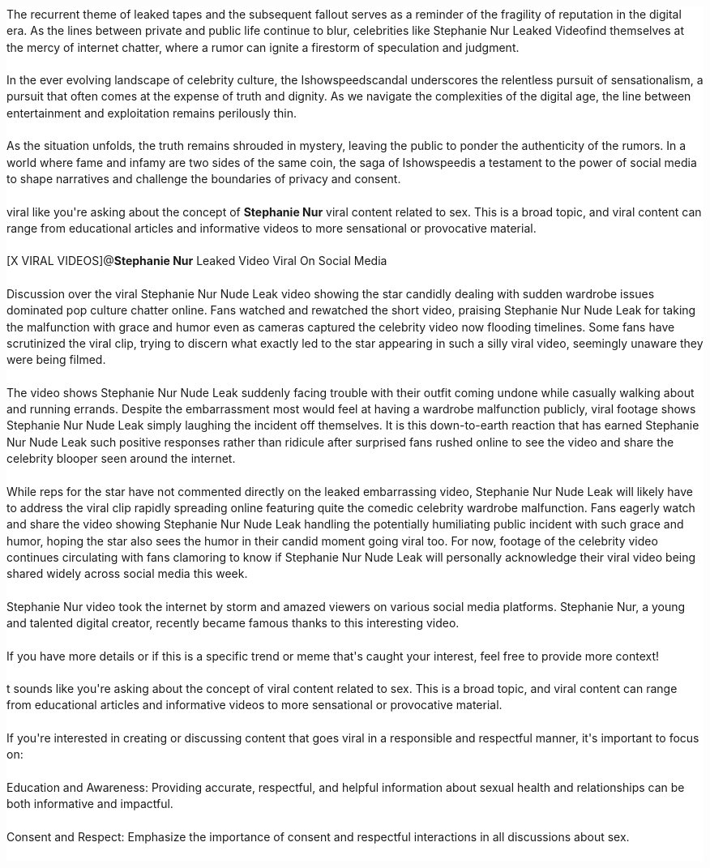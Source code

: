 The recurrent theme of leaked tapes and the subsequent fallout serves as a reminder of the fragility of reputation in the digital era. As the lines between private and public life continue to blur, celebrities like Stephanie Nur Leaked Videofind themselves at the mercy of internet chatter, where a rumor can ignite a firestorm of speculation and judgment.
<br><br>
In the ever evolving landscape of celebrity culture, the Ishowspeedscandal underscores the relentless pursuit of sensationalism, a pursuit that often comes at the expense of truth and dignity. As we navigate the complexities of the digital age, the line between entertainment and exploitation remains perilously thin.
<br><br>
As the situation unfolds, the truth remains shrouded in mystery, leaving the public to ponder the authenticity of the rumors. In a world where fame and infamy are two sides of the same coin, the saga of Ishowspeedis a testament to the power of social media to shape narratives and challenge the boundaries of privacy and consent.
<br><br>
viral like you're asking about the concept of <strong>Stephanie Nur</strong> viral content related to sex. This is a broad topic, and viral content can range from educational articles and informative videos to more sensational or provocative material.
<br><br>
[X VIRAL VIDEOS]@<strong>Stephanie Nur</strong> Leaked Video Viral On Social Media
<br><br>
Discussion over the viral Stephanie Nur Nude Leak video showing the star candidly dealing with sudden wardrobe issues dominated pop culture chatter online. Fans watched and rewatched the short video, praising Stephanie Nur Nude Leak for taking the malfunction with grace and humor even as cameras captured the celebrity video now flooding timelines. Some fans have scrutinized the viral clip, trying to discern what exactly led to the star appearing in such a silly viral video, seemingly unaware they were being filmed.
<br><br>
The video shows Stephanie Nur Nude Leak suddenly facing trouble with their outfit coming undone while casually walking about and running errands. Despite the embarrassment most would feel at having a wardrobe malfunction publicly, viral footage shows Stephanie Nur Nude Leak simply laughing the incident off themselves. It is this down-to-earth reaction that has earned Stephanie Nur Nude Leak such positive responses rather than ridicule after surprised fans rushed online to see the video and share the celebrity blooper seen around the internet.
<br><br>
While reps for the star have not commented directly on the leaked embarrassing video, Stephanie Nur Nude Leak will likely have to address the viral clip rapidly spreading online featuring quite the comedic celebrity wardrobe malfunction. Fans eagerly watch and share the video showing Stephanie Nur Nude Leak handling the potentially humiliating public incident with such grace and humor, hoping the star also sees the humor in their candid moment going viral too. For now, footage of the celebrity video continues circulating with fans clamoring to know if Stephanie Nur Nude Leak will personally acknowledge their viral video being shared widely across social media this week.
<br><br>
Stephanie Nur video took the internet by storm and amazed viewers on various social media platforms. Stephanie Nur, a young and talented digital creator, recently became famous thanks to this interesting video.
<br><br>
If you have more details or if this is a specific trend or meme that's caught your interest, feel free to provide more context!
<br><br>
t sounds like you're asking about the concept of viral content related to sex. This is a broad topic, and viral content can range from educational articles and informative videos to more sensational or provocative material.
<br><br>
If you're interested in creating or discussing content that goes viral in a responsible and respectful manner, it's important to focus on:
<br><br>
Education and Awareness: Providing accurate, respectful, and helpful information about sexual health and relationships can be both informative and impactful.
<br><br>
Consent and Respect: Emphasize the importance of consent and respectful interactions in all discussions about sex.
<br><br>